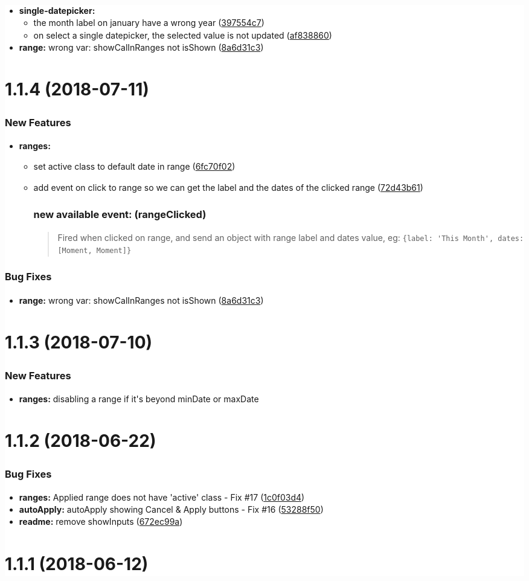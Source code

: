 -   **single-datepicker:**
    -   the month label on january have a wrong year ([397554c7](https://github.com/fetrarij/ngx-daterangepicker-material/commit/397554c7719e207cd232e9392119ee45d9b2296e))
    -   on select a single datepicker, the selected value is not updated ([af838860](https://github.com/fetrarij/ngx-daterangepicker-material/commit/af8388604d428c22124e095f0c746ae2268959cd))
-   **range:** wrong var: showCalInRanges not isShown ([8a6d31c3](https://github.com/fetrarij/ngx-daterangepicker-material/commit/8a6d31c3d444460c8a813dea5587204457397d5c))

# 1.1.4 (2018-07-11)

### New Features

-   **ranges:**

    -   set active class to default date in range ([6fc70f02](https://github.com/fetrarij/ngx-daterangepicker-material/commit/6fc70f025906bf6babbc5812a8e105b32686c13c))
    -   add event on click to range so we can get the label and the dates of the clicked range ([72d43b61](https://github.com/fetrarij/ngx-daterangepicker-material/commit/72d43b6179771c7521d6c2bb690584711a072ce3))

        ### new available event: **\(rangeClicked)**

        > Fired when clicked on range, and send an object with range label and dates value, eg: `{label: 'This Month', dates: [Moment, Moment]}`

### Bug Fixes

-   **range:** wrong var: showCalInRanges not isShown ([8a6d31c3](https://github.com/fetrarij/ngx-daterangepicker-material/commit/8a6d31c3d444460c8a813dea5587204457397d5c))

# 1.1.3 (2018-07-10)

### New Features

-   **ranges:** disabling a range if it's beyond minDate or maxDate

# 1.1.2 (2018-06-22)

### Bug Fixes

-   **ranges:** Applied range does not have 'active' class - Fix #17 ([1c0f03d4](https://github.com/fetrarij/ngx-daterangepicker-material/commit/1c0f03d4bb9e4b66780ee26d635c98249d1ca73d))
-   **autoApply:** autoApply showing Cancel & Apply buttons - Fix #16 ([53288f50](https://github.com/fetrarij/ngx-daterangepicker-material/commit/53288f506bbfa276bf8840b34403ed6b17f1eedb))
-   **readme:** remove showInputs ([672ec99a](https://github.com/fetrarij/ngx-daterangepicker-material/commit/672ec99a106097c59e72923c2c480f9ba92be1c1))

# 1.1.1 (2018-06-12)
